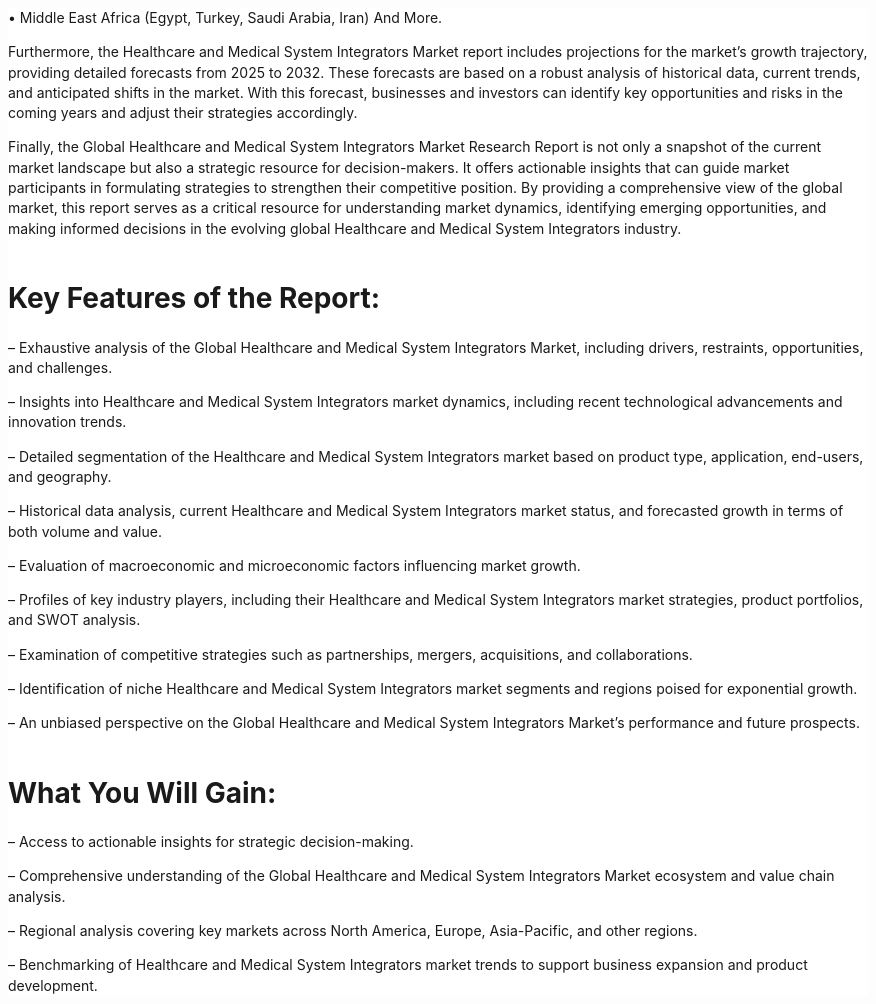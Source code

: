 • Middle East Africa (Egypt, Turkey, Saudi Arabia, Iran) And More.

Furthermore, the Healthcare and Medical System Integrators Market report includes projections for the market’s growth trajectory, providing detailed forecasts from 2025 to 2032. These forecasts are based on a robust analysis of historical data, current trends, and anticipated shifts in the market. With this forecast, businesses and investors can identify key opportunities and risks in the coming years and adjust their strategies accordingly.

Finally, the Global Healthcare and Medical System Integrators Market Research Report is not only a snapshot of the current market landscape but also a strategic resource for decision-makers. It offers actionable insights that can guide market participants in formulating strategies to strengthen their competitive position. By providing a comprehensive view of the global market, this report serves as a critical resource for understanding market dynamics, identifying emerging opportunities, and making informed decisions in the evolving global Healthcare and Medical System Integrators industry.

# <strong>Key Features of the Report:</strong>

– Exhaustive analysis of the Global Healthcare and Medical System Integrators Market, including drivers, restraints, opportunities, and challenges.

– Insights into Healthcare and Medical System Integrators market dynamics, including recent technological advancements and innovation trends.

– Detailed segmentation of the Healthcare and Medical System Integrators market based on product type, application, end-users, and geography.

– Historical data analysis, current Healthcare and Medical System Integrators market status, and forecasted growth in terms of both volume and value.

– Evaluation of macroeconomic and microeconomic factors influencing market growth.

– Profiles of key industry players, including their Healthcare and Medical System Integrators market strategies, product portfolios, and SWOT analysis.

– Examination of competitive strategies such as partnerships, mergers, acquisitions, and collaborations.

– Identification of niche Healthcare and Medical System Integrators market segments and regions poised for exponential growth.

– An unbiased perspective on the Global Healthcare and Medical System Integrators Market’s performance and future prospects.

# <strong>What You Will Gain:</strong>

– Access to actionable insights for strategic decision-making.

– Comprehensive understanding of the Global Healthcare and Medical System Integrators Market ecosystem and value chain analysis.

– Regional analysis covering key markets across North America, Europe, Asia-Pacific, and other regions.

– Benchmarking of Healthcare and Medical System Integrators market trends to support business expansion and product development.
